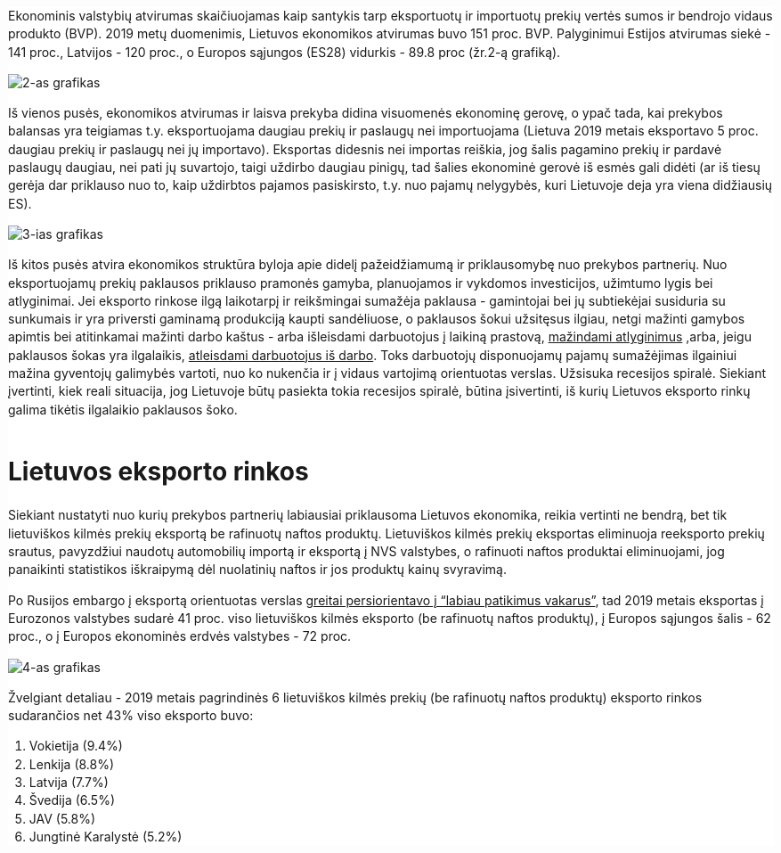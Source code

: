 Ekonominis valstybių atvirumas skaičiuojamas kaip santykis tarp eksportuotų ir importuotų prekių vertės sumos ir bendrojo vidaus produkto (BVP). 2019 metų duomenimis, Lietuvos ekonomikos atvirumas buvo 151 proc. BVP. Palyginimui Estijos atvirumas siekė - 141 proc., Latvijos - 120 proc., o Europos sąjungos (ES28) vidurkis - 89.8 proc (žr.2-ą grafiką).

![2-as grafikas](/post/2020-04-18-verslo-lukesciai-uzsienio-rinkose/atvirumas.png)

Iš vienos pusės, ekonomikos atvirumas ir laisva prekyba didina visuomenės ekonominę gerovę, o ypač tada, kai prekybos balansas yra teigiamas t.y. eksportuojama daugiau prekių ir paslaugų nei importuojama (Lietuva 2019 metais eksportavo 5 proc. daugiau prekių ir paslaugų nei jų importavo). Eksportas didesnis nei importas reiškia, jog šalis pagamino prekių ir pardavė paslaugų daugiau, nei pati jų suvartojo, taigi uždirbo daugiau pinigų, tad šalies ekonominė gerovė iš esmės gali didėti (ar iš tiesų gerėja dar priklauso nuo to, kaip uždirbtos pajamos pasiskirsto, t.y. nuo pajamų nelygybės, kuri Lietuvoje deja yra viena didžiausių ES).


![3-ias grafikas](/post/2020-04-18-verslo-lukesciai-uzsienio-rinkose/income.png)

Iš kitos pusės atvira ekonomikos struktūra byloja apie didelį pažeidžiamumą ir priklausomybę nuo prekybos partnerių. Nuo eksportuojamų prekių paklausos priklauso pramonės gamyba, planuojamos ir vykdomos investicijos, užimtumo lygis bei atlyginimai.  Jei eksporto rinkose ilgą laikotarpį ir reikšmingai sumažėja paklausa - gamintojai bei jų subtiekėjai susiduria su sunkumais ir yra priversti gaminamą produkciją kaupti sandėliuose, o paklausos šokui užsitęsus ilgiau, netgi mažinti gamybos apimtis bei atitinkamai mažinti darbo kaštus - arba išleisdami darbuotojus į laikiną prastovą, [mažindami atlyginimus](https://www.vz.lt/transportas-logistika/2020/04/17/vezejai-mazina-dienpinigius-girteka-logistics-vairuotojai-grasina-streiku) ,arba, jeigu paklausos šokas yra ilgalaikis, [atleisdami darbuotojus iš darbo](https://www.vz.lt/verslo-valdymas/2020/04/18/nauja-praktika-atleisti-nuotoliniu-budu-galima-per-2-minutes). Toks darbuotojų disponuojamų pajamų sumažėjimas ilgainiui mažina gyventojų galimybės vartoti, nuo ko nukenčia ir į vidaus vartojimą orientuotas verslas. Užsisuka recesijos spiralė. Siekiant įvertinti, kiek reali situacija, jog Lietuvoje būtų pasiekta tokia recesijos spiralė, būtina įsivertinti, iš kurių Lietuvos eksporto rinkų galima tikėtis ilgalaikio paklausos šoko.

# Lietuvos eksporto rinkos

Siekiant nustatyti nuo kurių prekybos partnerių labiausiai priklausoma Lietuvos ekonomika, reikia vertinti ne bendrą, bet tik lietuviškos kilmės prekių eksportą be rafinuotų naftos produktų. Lietuviškos kilmės prekių eksportas eliminuoja reeksporto prekių srautus, pavyzdžiui naudotų automobilių importą ir eksportą į NVS valstybes, o rafinuoti naftos produktai eliminuojami, jog panaikinti statistikos iškraipymą dėl nuolatinių naftos ir jos produktų kainų svyravimą.

Po Rusijos embargo į eksportą orientuotas verslas [greitai persiorientavo į “labiau patikimus vakarus”](http://lithuanian-economy.net/wp-content/uploads/2016/06/Tribuna_21.pdf), tad 2019 metais eksportas į Eurozonos valstybes sudarė 41 proc. viso lietuviškos kilmės eksporto (be rafinuotų naftos produktų), į Europos sąjungos šalis - 62 proc., o į Europos ekonominės erdvės valstybes - 72 proc.

![4-as grafikas](/post/2020-04-18-verslo-lukesciai-uzsienio-rinkose/Eksportas.png)

Žvelgiant detaliau - 2019 metais pagrindinės 6 lietuviškos kilmės prekių (be rafinuotų naftos produktų) eksporto rinkos sudarančios net 43% viso eksporto buvo:

1. Vokietija (9.4%)  
2. Lenkija (8.8%)  
3. Latvija (7.7%)  
4. Švedija (6.5%)  
5. JAV (5.8%) 
6. Jungtinė Karalystė (5.2%)
